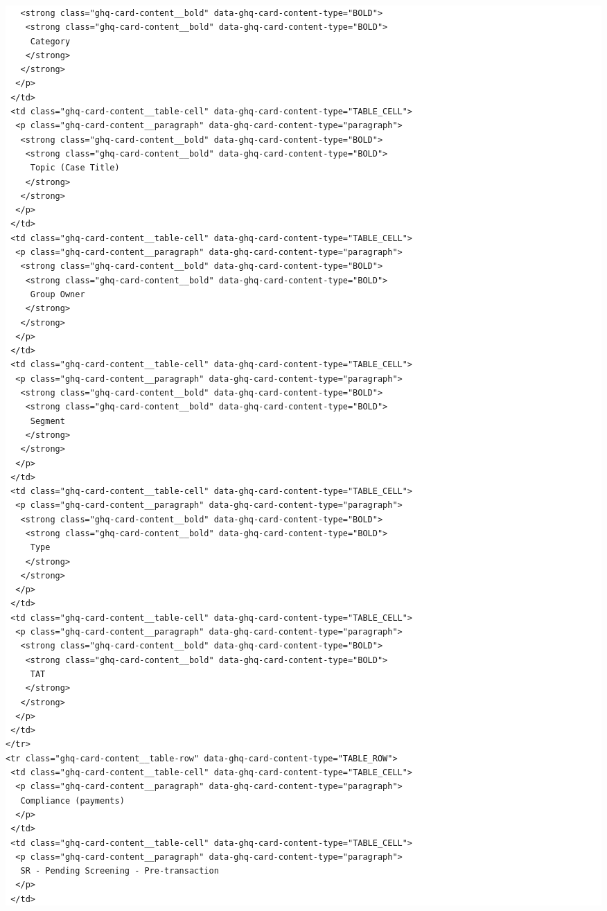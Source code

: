        <strong class="ghq-card-content__bold" data-ghq-card-content-type="BOLD">
        <strong class="ghq-card-content__bold" data-ghq-card-content-type="BOLD">
         Category
        </strong>
       </strong>
      </p>
     </td>
     <td class="ghq-card-content__table-cell" data-ghq-card-content-type="TABLE_CELL">
      <p class="ghq-card-content__paragraph" data-ghq-card-content-type="paragraph">
       <strong class="ghq-card-content__bold" data-ghq-card-content-type="BOLD">
        <strong class="ghq-card-content__bold" data-ghq-card-content-type="BOLD">
         Topic (Case Title)
        </strong>
       </strong>
      </p>
     </td>
     <td class="ghq-card-content__table-cell" data-ghq-card-content-type="TABLE_CELL">
      <p class="ghq-card-content__paragraph" data-ghq-card-content-type="paragraph">
       <strong class="ghq-card-content__bold" data-ghq-card-content-type="BOLD">
        <strong class="ghq-card-content__bold" data-ghq-card-content-type="BOLD">
         Group Owner
        </strong>
       </strong>
      </p>
     </td>
     <td class="ghq-card-content__table-cell" data-ghq-card-content-type="TABLE_CELL">
      <p class="ghq-card-content__paragraph" data-ghq-card-content-type="paragraph">
       <strong class="ghq-card-content__bold" data-ghq-card-content-type="BOLD">
        <strong class="ghq-card-content__bold" data-ghq-card-content-type="BOLD">
         Segment
        </strong>
       </strong>
      </p>
     </td>
     <td class="ghq-card-content__table-cell" data-ghq-card-content-type="TABLE_CELL">
      <p class="ghq-card-content__paragraph" data-ghq-card-content-type="paragraph">
       <strong class="ghq-card-content__bold" data-ghq-card-content-type="BOLD">
        <strong class="ghq-card-content__bold" data-ghq-card-content-type="BOLD">
         Type
        </strong>
       </strong>
      </p>
     </td>
     <td class="ghq-card-content__table-cell" data-ghq-card-content-type="TABLE_CELL">
      <p class="ghq-card-content__paragraph" data-ghq-card-content-type="paragraph">
       <strong class="ghq-card-content__bold" data-ghq-card-content-type="BOLD">
        <strong class="ghq-card-content__bold" data-ghq-card-content-type="BOLD">
         TAT
        </strong>
       </strong>
      </p>
     </td>
    </tr>
    <tr class="ghq-card-content__table-row" data-ghq-card-content-type="TABLE_ROW">
     <td class="ghq-card-content__table-cell" data-ghq-card-content-type="TABLE_CELL">
      <p class="ghq-card-content__paragraph" data-ghq-card-content-type="paragraph">
       Compliance (payments)
      </p>
     </td>
     <td class="ghq-card-content__table-cell" data-ghq-card-content-type="TABLE_CELL">
      <p class="ghq-card-content__paragraph" data-ghq-card-content-type="paragraph">
       SR - Pending Screening - Pre-transaction
      </p>
     </td>